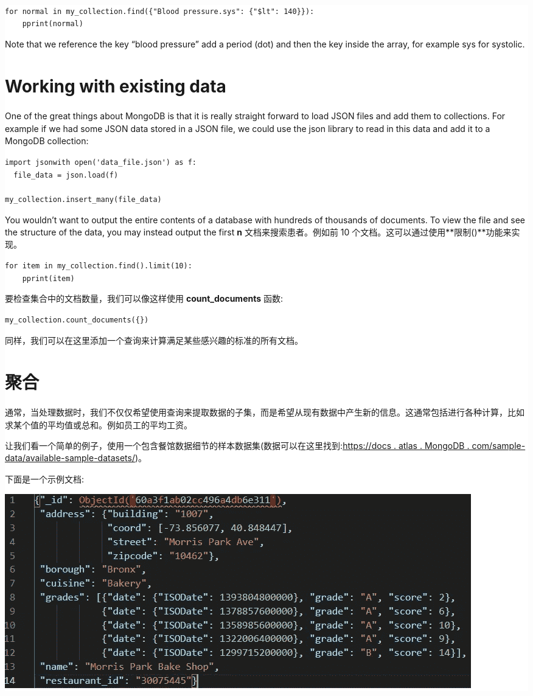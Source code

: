 ```
for normal in my_collection.find({"Blood pressure.sys": {"$lt": 140}}):
    pprint(normal)
```

Note that we reference the key “blood pressure” add a period (dot) and then the key inside the array, for example sys for systolic.

# Working with existing data

One of the great things about MongoDB is that it is really straight forward to load JSON files and add them to collections. For example if we had some JSON data stored in a JSON file, we could use the json library to read in this data and add it to a MongoDB collection:

```
import jsonwith open('data_file.json') as f:
  file_data = json.load(f)

my_collection.insert_many(file_data)
```

You wouldn’t want to output the entire contents of a database with hundreds of thousands of documents. To view the file and see the structure of the data, you may instead output the first **n** 文档来搜索患者。例如前 10 个文档。这可以通过使用**限制()**功能来实现。

```
for item in my_collection.find().limit(10):
    pprint(item)
```

要检查集合中的文档数量，我们可以像这样使用 **count_documents** 函数:

```
my_collection.count_documents({})
```

同样，我们可以在这里添加一个查询来计算满足某些感兴趣的标准的所有文档。

# 聚合

通常，当处理数据时，我们不仅仅希望使用查询来提取数据的子集，而是希望从现有数据中产生新的信息。这通常包括进行各种计算，比如求某个值的平均值或总和。例如员工的平均工资。

让我们看一个简单的例子，使用一个包含餐馆数据细节的样本数据集(数据可以在这里找到:[https://docs . atlas . MongoDB . com/sample-data/available-sample-datasets/](https://docs.atlas.mongodb.com/sample-data/available-sample-datasets/))。

下面是一个示例文档:

![](img/07513fa5a829ee86207e5911504448b4.png)
